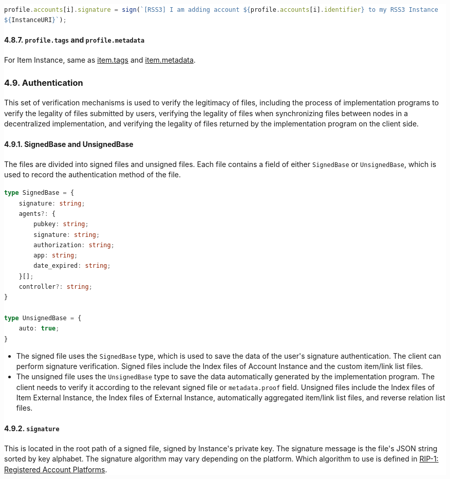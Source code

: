 ```ts
profile.accounts[i].signature = sign(`[RSS3] I am adding account ${profile.accounts[i].identifier} to my RSS3 Instance ${InstanceURI}`);
```

#### 4.8.7. `profile.tags` and `profile.metadata`

For Item Instance, same as [item.tags](#_4-5-2-6-item-tags) and [item.metadata](#_4-5-2-10-item-metadata).

### 4.9. Authentication

This set of verification mechanisms is used to verify the legitimacy of files, including the process of implementation programs to verify the legality of files submitted by users, verifying the legality of files when synchronizing files between nodes in a decentralized implementation, and verifying the legality of files returned by the implementation program on the client side.

#### 4.9.1. SignedBase and UnsignedBase

The files are divided into signed files and unsigned files. Each file contains a field of either `SignedBase` or `UnsignedBase`, which is used to record the authentication method of the file.

```ts
type SignedBase = {
    signature: string;
    agents?: {
        pubkey: string;
        signature: string;
        authorization: string;
        app: string;
        date_expired: string;
    }[];
    controller?: string;
}

type UnsignedBase = {
    auto: true;
}
```

- The signed file uses the `SignedBase` type, which is used to save the data of the user's signature authentication. The client can perform signature verification. Signed files include the Index files of Account Instance and the custom item/link list files.
- The unsigned file uses the `UnsignedBase` type to save the data automatically generated by the implementation program. The client needs to verify it according to the relevant signed file or `metadata.proof` field. Unsigned files include the Index files of Item External Instance, the Index files of External Instance, automatically aggregated item/link list files, and reverse relation list files.

#### 4.9.2. `signature`

This is located in the root path of a signed file, signed by Instance's private key. The signature message is the file's JSON string sorted by key alphabet. The signature algorithm may vary depending on the platform. Which algorithm to use is defined in [RIP-1: Registered Account Platforms](./RIPs/RIP-1.md).
